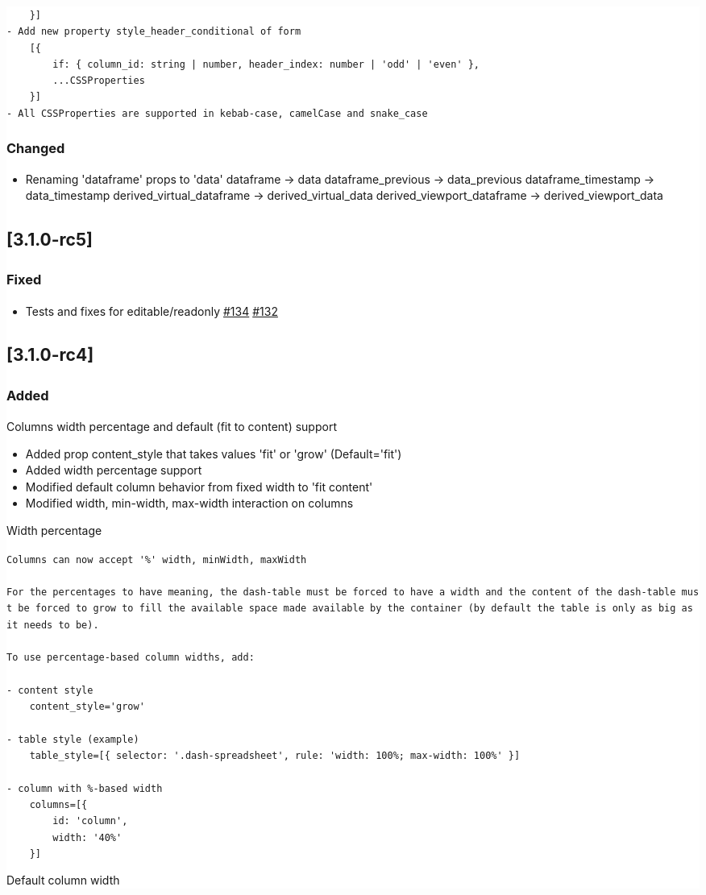         }]
    - Add new property style_header_conditional of form
        [{
            if: { column_id: string | number, header_index: number | 'odd' | 'even' },
            ...CSSProperties
        }]
    - All CSSProperties are supported in kebab-case, camelCase and snake_case

### Changed
- Renaming 'dataframe' props to 'data'
    dataframe -> data
    dataframe_previous -> data_previous
    dataframe_timestamp -> data_timestamp
    derived_virtual_dataframe -> derived_virtual_data
    derived_viewport_dataframe -> derived_viewport_data

## [3.1.0-rc5]
### Fixed
- Tests and fixes for editable/readonly [#134](https://github.com/plotly/dash-table/pull/134) [#132](https://github.com/plotly/dash-table/issues/132)

## [3.1.0-rc4]
### Added
Columns width percentage and default (fit to content) support
- Added prop content_style that takes values 'fit' or 'grow' (Default='fit')
- Added width percentage support
- Modified default column behavior from fixed width to 'fit content'
- Modified width, min-width, max-width interaction on columns

Width percentage

    Columns can now accept '%' width, minWidth, maxWidth

    For the percentages to have meaning, the dash-table must be forced to have a width and the content of the dash-table must be forced to grow to fill the available space made available by the container (by default the table is only as big as it needs to be).

    To use percentage-based column widths, add:

    - content style
        content_style='grow'

    - table style (example)
        table_style=[{ selector: '.dash-spreadsheet', rule: 'width: 100%; max-width: 100%' }]

    - column with %-based width
        columns=[{
            id: 'column',
            width: '40%'
        }]

Default column width
